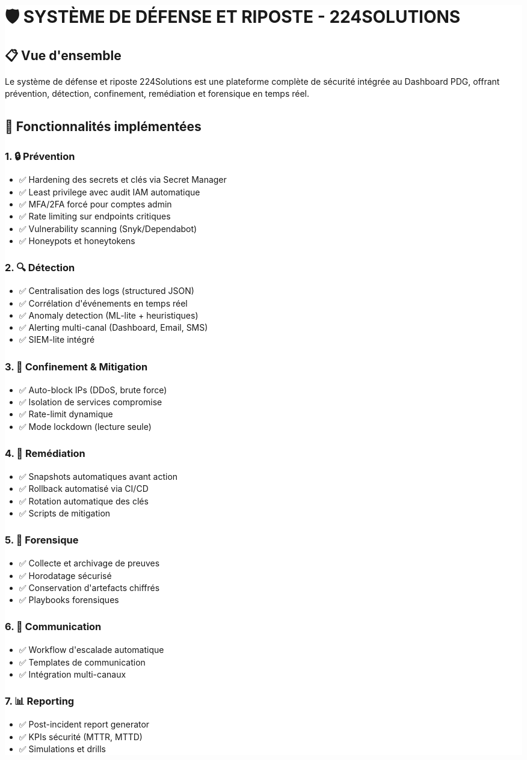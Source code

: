 # 🛡️ SYSTÈME DE DÉFENSE ET RIPOSTE - 224SOLUTIONS

## 📋 Vue d'ensemble

Le système de défense et riposte 224Solutions est une plateforme complète de sécurité intégrée au Dashboard PDG, offrant prévention, détection, confinement, remédiation et forensique en temps réel.

## 🎯 Fonctionnalités implémentées

### 1. 🔒 Prévention
- ✅ Hardening des secrets et clés via Secret Manager
- ✅ Least privilege avec audit IAM automatique
- ✅ MFA/2FA forcé pour comptes admin
- ✅ Rate limiting sur endpoints critiques
- ✅ Vulnerability scanning (Snyk/Dependabot)
- ✅ Honeypots et honeytokens

### 2. 🔍 Détection
- ✅ Centralisation des logs (structured JSON)
- ✅ Corrélation d'événements en temps réel
- ✅ Anomaly detection (ML-lite + heuristiques)
- ✅ Alerting multi-canal (Dashboard, Email, SMS)
- ✅ SIEM-lite intégré

### 3. 🚨 Confinement & Mitigation
- ✅ Auto-block IPs (DDoS, brute force)
- ✅ Isolation de services compromise
- ✅ Rate-limit dynamique
- ✅ Mode lockdown (lecture seule)

### 4. 🔧 Remédiation
- ✅ Snapshots automatiques avant action
- ✅ Rollback automatisé via CI/CD
- ✅ Rotation automatique des clés
- ✅ Scripts de mitigation

### 5. 🔬 Forensique
- ✅ Collecte et archivage de preuves
- ✅ Horodatage sécurisé
- ✅ Conservation d'artefacts chiffrés
- ✅ Playbooks forensiques

### 6. 📢 Communication
- ✅ Workflow d'escalade automatique
- ✅ Templates de communication
- ✅ Intégration multi-canaux

### 7. 📊 Reporting
- ✅ Post-incident report generator
- ✅ KPIs sécurité (MTTR, MTTD)
- ✅ Simulations et drills
